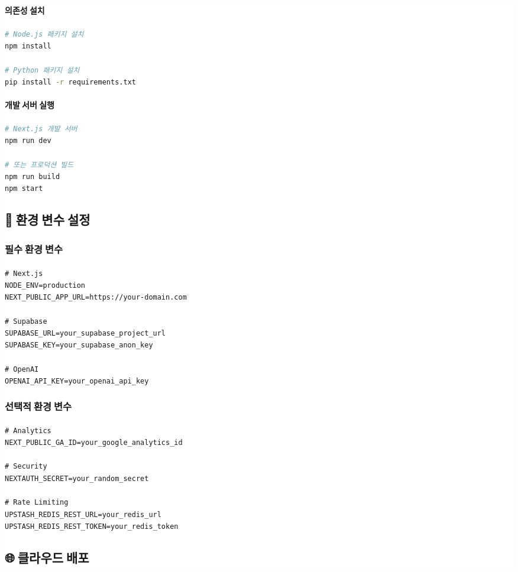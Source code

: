 #### 의존성 설치
```bash
# Node.js 패키지 설치
npm install

# Python 패키지 설치
pip install -r requirements.txt
```

#### 개발 서버 실행
```bash
# Next.js 개발 서버
npm run dev

# 또는 프로덕션 빌드
npm run build
npm start
```

## 🔧 환경 변수 설정

### 필수 환경 변수

```env
# Next.js
NODE_ENV=production
NEXT_PUBLIC_APP_URL=https://your-domain.com

# Supabase
SUPABASE_URL=your_supabase_project_url
SUPABASE_KEY=your_supabase_anon_key

# OpenAI
OPENAI_API_KEY=your_openai_api_key
```

### 선택적 환경 변수

```env
# Analytics
NEXT_PUBLIC_GA_ID=your_google_analytics_id

# Security
NEXTAUTH_SECRET=your_random_secret

# Rate Limiting
UPSTASH_REDIS_REST_URL=your_redis_url
UPSTASH_REDIS_REST_TOKEN=your_redis_token
```

## 🌐 클라우드 배포
